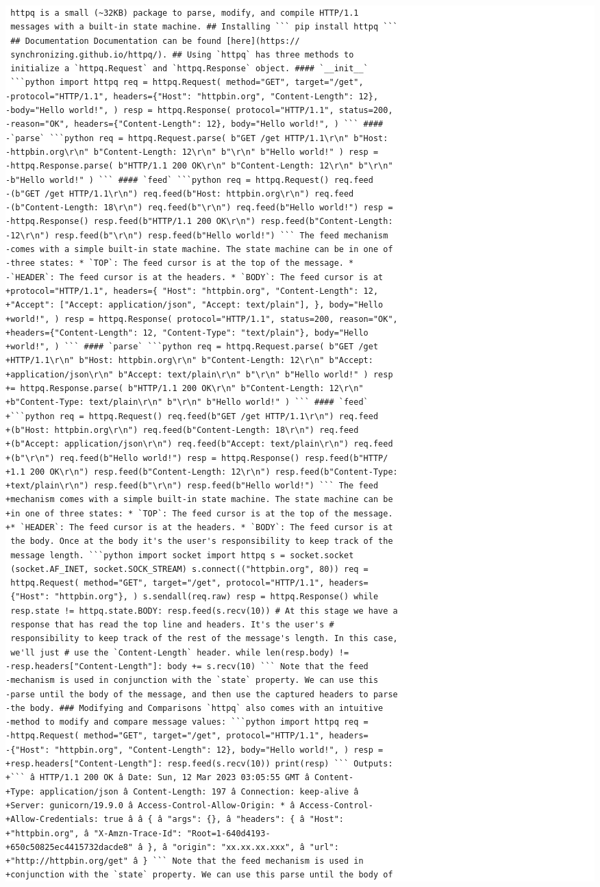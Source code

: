 ```
 httpq is a small (~32KB) package to parse, modify, and compile HTTP/1.1
 messages with a built-in state machine. ## Installing ``` pip install httpq ```
 ## Documentation Documentation can be found [here](https://
 synchronizing.github.io/httpq/). ## Using `httpq` has three methods to
 initialize a `httpq.Request` and `httpq.Response` object. #### `__init__`
 ```python import httpq req = httpq.Request( method="GET", target="/get",
-protocol="HTTP/1.1", headers={"Host": "httpbin.org", "Content-Length": 12},
-body="Hello world!", ) resp = httpq.Response( protocol="HTTP/1.1", status=200,
-reason="OK", headers={"Content-Length": 12}, body="Hello world!", ) ``` ####
-`parse` ```python req = httpq.Request.parse( b"GET /get HTTP/1.1\r\n" b"Host:
-httpbin.org\r\n" b"Content-Length: 12\r\n" b"\r\n" b"Hello world!" ) resp =
-httpq.Response.parse( b"HTTP/1.1 200 OK\r\n" b"Content-Length: 12\r\n" b"\r\n"
-b"Hello world!" ) ``` #### `feed` ```python req = httpq.Request() req.feed
-(b"GET /get HTTP/1.1\r\n") req.feed(b"Host: httpbin.org\r\n") req.feed
-(b"Content-Length: 18\r\n") req.feed(b"\r\n") req.feed(b"Hello world!") resp =
-httpq.Response() resp.feed(b"HTTP/1.1 200 OK\r\n") resp.feed(b"Content-Length:
-12\r\n") resp.feed(b"\r\n") resp.feed(b"Hello world!") ``` The feed mechanism
-comes with a simple built-in state machine. The state machine can be in one of
-three states: * `TOP`: The feed cursor is at the top of the message. *
-`HEADER`: The feed cursor is at the headers. * `BODY`: The feed cursor is at
+protocol="HTTP/1.1", headers={ "Host": "httpbin.org", "Content-Length": 12,
+"Accept": ["Accept: application/json", "Accept: text/plain"], }, body="Hello
+world!", ) resp = httpq.Response( protocol="HTTP/1.1", status=200, reason="OK",
+headers={"Content-Length": 12, "Content-Type": "text/plain"}, body="Hello
+world!", ) ``` #### `parse` ```python req = httpq.Request.parse( b"GET /get
+HTTP/1.1\r\n" b"Host: httpbin.org\r\n" b"Content-Length: 12\r\n" b"Accept:
+application/json\r\n" b"Accept: text/plain\r\n" b"\r\n" b"Hello world!" ) resp
+= httpq.Response.parse( b"HTTP/1.1 200 OK\r\n" b"Content-Length: 12\r\n"
+b"Content-Type: text/plain\r\n" b"\r\n" b"Hello world!" ) ``` #### `feed`
+```python req = httpq.Request() req.feed(b"GET /get HTTP/1.1\r\n") req.feed
+(b"Host: httpbin.org\r\n") req.feed(b"Content-Length: 18\r\n") req.feed
+(b"Accept: application/json\r\n") req.feed(b"Accept: text/plain\r\n") req.feed
+(b"\r\n") req.feed(b"Hello world!") resp = httpq.Response() resp.feed(b"HTTP/
+1.1 200 OK\r\n") resp.feed(b"Content-Length: 12\r\n") resp.feed(b"Content-Type:
+text/plain\r\n") resp.feed(b"\r\n") resp.feed(b"Hello world!") ``` The feed
+mechanism comes with a simple built-in state machine. The state machine can be
+in one of three states: * `TOP`: The feed cursor is at the top of the message.
+* `HEADER`: The feed cursor is at the headers. * `BODY`: The feed cursor is at
 the body. Once at the body it's the user's responsibility to keep track of the
 message length. ```python import socket import httpq s = socket.socket
 (socket.AF_INET, socket.SOCK_STREAM) s.connect(("httpbin.org", 80)) req =
 httpq.Request( method="GET", target="/get", protocol="HTTP/1.1", headers=
 {"Host": "httpbin.org"}, ) s.sendall(req.raw) resp = httpq.Response() while
 resp.state != httpq.state.BODY: resp.feed(s.recv(10)) # At this stage we have a
 response that has read the top line and headers. It's the user's #
 responsibility to keep track of the rest of the message's length. In this case,
 we'll just # use the `Content-Length` header. while len(resp.body) !=
-resp.headers["Content-Length"]: body += s.recv(10) ``` Note that the feed
-mechanism is used in conjunction with the `state` property. We can use this
-parse until the body of the message, and then use the captured headers to parse
-the body. ### Modifying and Comparisons `httpq` also comes with an intuitive
-method to modify and compare message values: ```python import httpq req =
-httpq.Request( method="GET", target="/get", protocol="HTTP/1.1", headers=
-{"Host": "httpbin.org", "Content-Length": 12}, body="Hello world!", ) resp =
+resp.headers["Content-Length"]: resp.feed(s.recv(10)) print(resp) ``` Outputs:
+``` â HTTP/1.1 200 OK â Date: Sun, 12 Mar 2023 03:05:55 GMT â Content-
+Type: application/json â Content-Length: 197 â Connection: keep-alive â
+Server: gunicorn/19.9.0 â Access-Control-Allow-Origin: * â Access-Control-
+Allow-Credentials: true â â { â "args": {}, â "headers": { â "Host":
+"httpbin.org", â "X-Amzn-Trace-Id": "Root=1-640d4193-
+650c50825ec4415732dacde8" â }, â "origin": "xx.xx.xx.xxx", â "url":
+"http://httpbin.org/get" â } ``` Note that the feed mechanism is used in
+conjunction with the `state` property. We can use this parse until the body of
```